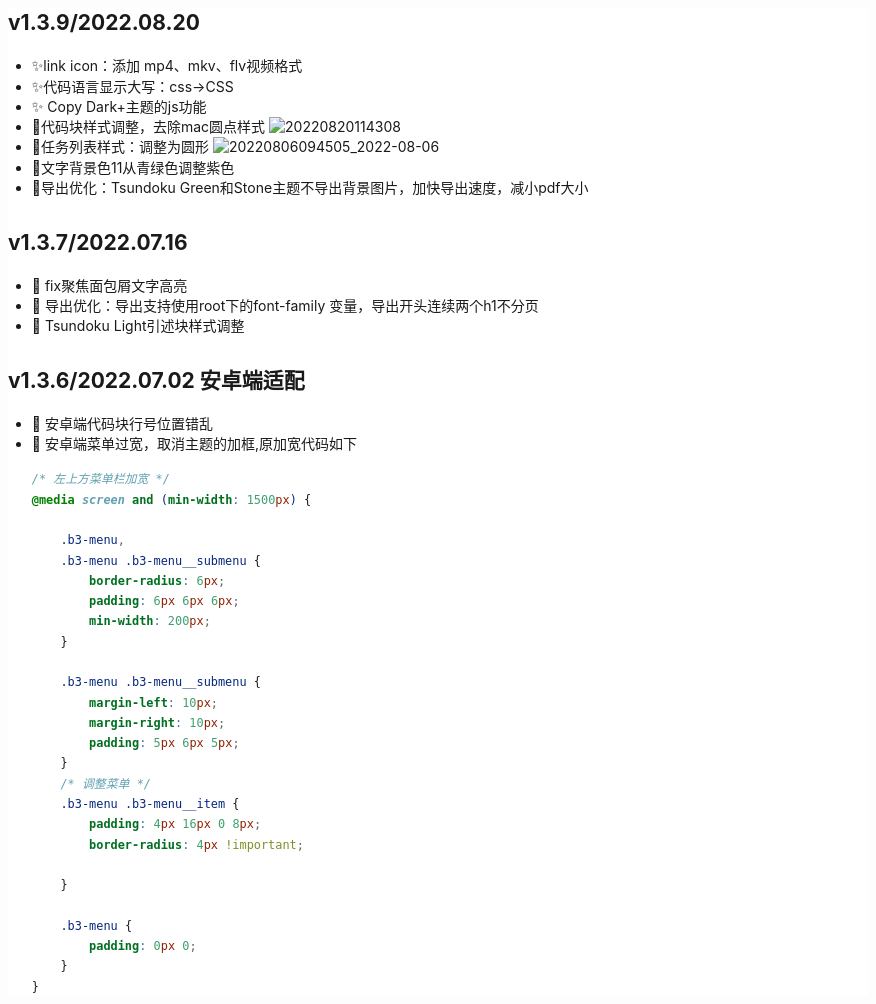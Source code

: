 
## v1.3.9/2022.08.20

* ✨link icon：添加 mp4、mkv、flv视频格式
* ✨代码语言显示大写：css->CSS
* ✨ Copy Dark+主题的js功能
* 💄代码块样式调整，去除mac圆点样式
  ![20220820114308](https://cdn.jsdelivr.net/gh/Achuan-2/PicBed@pic/assets/CHANGE_LOGS/20220820114308.png)
* 💄任务列表样式：调整为圆形
    ![20220806094505_2022-08-06](https://cdn.jsdelivr.net/gh/Achuan-2/PicBed@pic/assets/CHANGE_LOGS/20220806094505_2022-08-06.png)
* 💄文字背景色11从青绿色调整紫色
* 🐛导出优化：Tsundoku Green和Stone主题不导出背景图片，加快导出速度，减小pdf大小


## v1.3.7/2022.07.16 
- :bug: fix聚焦面包屑文字高亮
- :lipstick: 导出优化：导出支持使用root下的font-family 变量，导出开头连续两个h1不分页
- :lipstick: Tsundoku Light引述块样式调整

## v1.3.6/2022.07.02 安卓端适配
- :bug: 安卓端代码块行号位置错乱
- :bug: 安卓端菜单过宽，取消主题的加框,原加宽代码如下
  ```css
  /* 左上方菜单栏加宽 */
  @media screen and (min-width: 1500px) {

      .b3-menu,
      .b3-menu .b3-menu__submenu {
          border-radius: 6px;
          padding: 6px 6px 6px;
          min-width: 200px;
      }

      .b3-menu .b3-menu__submenu {
          margin-left: 10px;
          margin-right: 10px;
          padding: 5px 6px 5px;
      }
      /* 调整菜单 */
      .b3-menu .b3-menu__item {
          padding: 4px 16px 0 8px;
          border-radius: 4px !important;

      }

      .b3-menu {
          padding: 0px 0;
      }
  }
  ```
